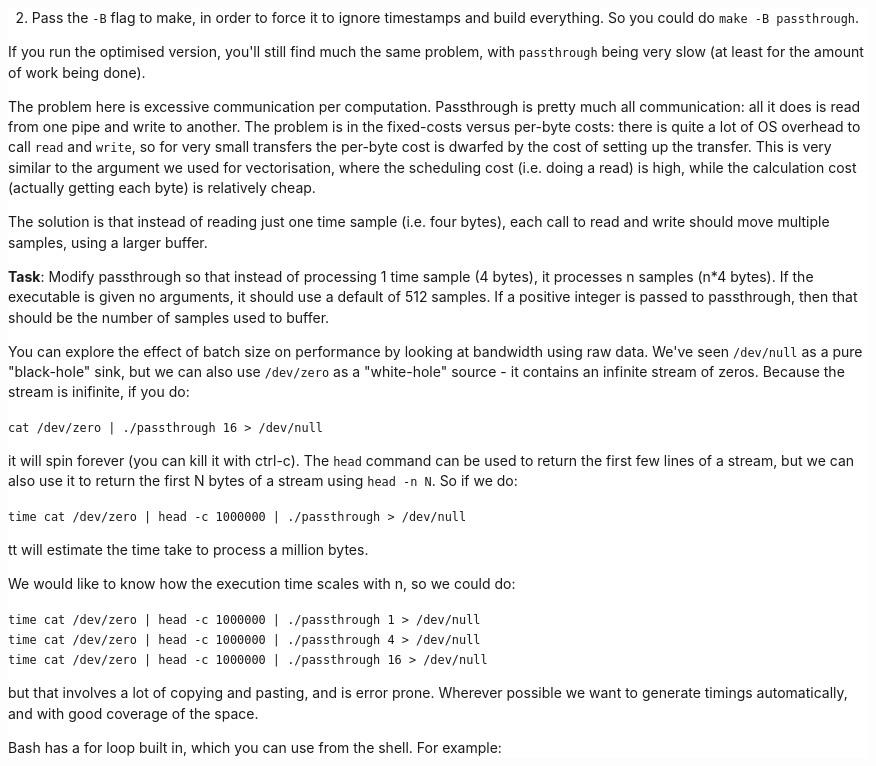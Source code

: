 2. Pass the `-B` flag to make, in order to force it to
   ignore timestamps and build everything. So you could
   do `make -B passthrough`.

If you run the optimised version, you'll still find much the same problem,
with `passthrough` being very slow (at least for the amount of work being done).

The problem here is excessive communication per computation. Passthrough is
pretty much all communication: all it does is read from one pipe and write
to another. The problem is in the fixed-costs versus per-byte costs: there
is quite a lot of OS overhead to call `read` and `write`,
so for very small transfers the per-byte cost is dwarfed by the cost of
setting up the transfer. This is very similar to the argument we used for
vectorisation, where the scheduling cost (i.e. doing a read) is high, while
the calculation cost (actually getting each byte) is relatively cheap.

The solution is that instead of reading just one time sample (i.e. four
bytes), each call to read and write should move multiple samples, using
a larger buffer.

**Task**: Modify passthrough so that instead of processing 1 time sample (4 bytes),
it processes n samples (n*4 bytes). If the executable is given no arguments,
it should use a default of 512 samples. If a positive integer is passed to
passthrough, then that should be the number of samples used to buffer.

You can explore the effect of batch size on performance by
looking at bandwidth using raw data. We've seen `/dev/null`
as a pure "black-hole" sink, but we can also use `/dev/zero` as a
"white-hole" source - it contains an infinite stream of
zeros. Because the stream is inifinite, if you do:

    cat /dev/zero | ./passthrough 16 > /dev/null

it will spin forever (you can kill it with ctrl-c). The
`head` command can be used to return the first few lines
of a stream, but we can also use it to return the first N
bytes of a stream using `head -n N`. So if we do:

    time cat /dev/zero | head -c 1000000 | ./passthrough > /dev/null

tt will estimate the time take to process a million bytes.

We would like to know how the execution time scales
with n, so we could do:

    time cat /dev/zero | head -c 1000000 | ./passthrough 1 > /dev/null
    time cat /dev/zero | head -c 1000000 | ./passthrough 4 > /dev/null
    time cat /dev/zero | head -c 1000000 | ./passthrough 16 > /dev/null

but that involves a lot of copying and pasting, and is
error prone. Wherever possible we want to generate
timings automatically, and with good coverage of the
space.

Bash has a for loop built in, which you can use from the
shell. For example:
